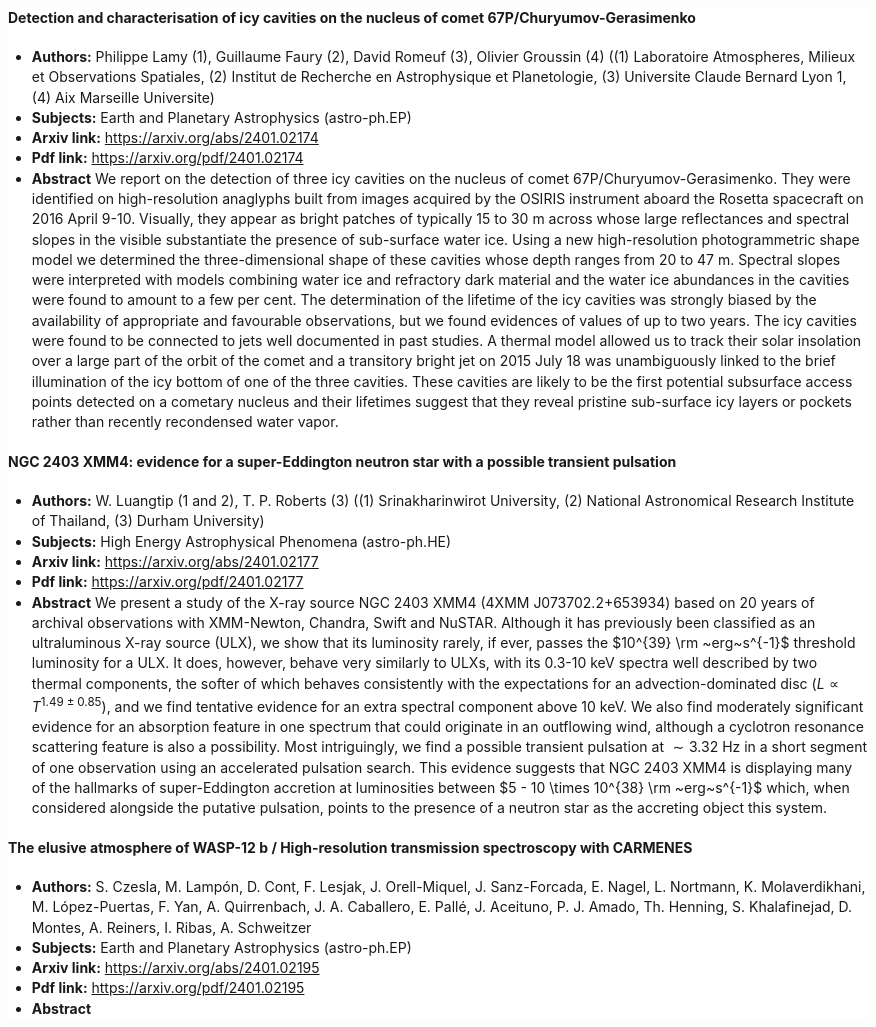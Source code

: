 #### Detection and characterisation of icy cavities on the nucleus of comet  67P/Churyumov-Gerasimenko
 - **Authors:** Philippe Lamy (1), Guillaume Faury (2), David Romeuf (3), Olivier Groussin (4) ((1) Laboratoire Atmospheres, Milieux et Observations Spatiales, (2) Institut de Recherche en Astrophysique et Planetologie, (3) Universite Claude Bernard Lyon 1, (4) Aix Marseille Universite)
 - **Subjects:** Earth and Planetary Astrophysics (astro-ph.EP)
 - **Arxiv link:** https://arxiv.org/abs/2401.02174
 - **Pdf link:** https://arxiv.org/pdf/2401.02174
 - **Abstract**
 We report on the detection of three icy cavities on the nucleus of comet 67P/Churyumov-Gerasimenko. They were identified on high-resolution anaglyphs built from images acquired by the OSIRIS instrument aboard the Rosetta spacecraft on 2016 April 9-10. Visually, they appear as bright patches of typically 15 to 30 m across whose large reflectances and spectral slopes in the visible substantiate the presence of sub-surface water ice. Using a new high-resolution photogrammetric shape model we determined the three-dimensional shape of these cavities whose depth ranges from 20 to 47 m. Spectral slopes were interpreted with models combining water ice and refractory dark material and the water ice abundances in the cavities were found to amount to a few per cent. The determination of the lifetime of the icy cavities was strongly biased by the availability of appropriate and favourable observations, but we found evidences of values of up to two years. The icy cavities were found to be connected to jets well documented in past studies. A thermal model allowed us to track their solar insolation over a large part of the orbit of the comet and a transitory bright jet on 2015 July 18 was unambiguously linked to the brief illumination of the icy bottom of one of the three cavities. These cavities are likely to be the first potential subsurface access points detected on a cometary nucleus and their lifetimes suggest that they reveal pristine sub-surface icy layers or pockets rather than recently recondensed water vapor.
#### NGC 2403 XMM4: evidence for a super-Eddington neutron star with a  possible transient pulsation
 - **Authors:** W. Luangtip (1 and 2), T. P. Roberts (3) ((1) Srinakharinwirot University, (2) National Astronomical Research Institute of Thailand, (3) Durham University)
 - **Subjects:** High Energy Astrophysical Phenomena (astro-ph.HE)
 - **Arxiv link:** https://arxiv.org/abs/2401.02177
 - **Pdf link:** https://arxiv.org/pdf/2401.02177
 - **Abstract**
 We present a study of the X-ray source NGC 2403 XMM4 (4XMM J073702.2+653934) based on 20 years of archival observations with XMM-Newton, Chandra, Swift and NuSTAR. Although it has previously been classified as an ultraluminous X-ray source (ULX), we show that its luminosity rarely, if ever, passes the $10^{39} \rm ~erg~s^{-1}$ threshold luminosity for a ULX. It does, however, behave very similarly to ULXs, with its 0.3-10 keV spectra well described by two thermal components, the softer of which behaves consistently with the expectations for an advection-dominated disc ($L\propto T^{1.49\pm0.85}$), and we find tentative evidence for an extra spectral component above 10 keV. We also find moderately significant evidence for an absorption feature in one spectrum that could originate in an outflowing wind, although a cyclotron resonance scattering feature is also a possibility. Most intriguingly, we find a possible transient pulsation at $\sim 3.32$ Hz in a short segment of one observation using an accelerated pulsation search. This evidence suggests that NGC 2403 XMM4 is displaying many of the hallmarks of super-Eddington accretion at luminosities between $5 - 10 \times 10^{38} \rm ~erg~s^{-1}$ which, when considered alongside the putative pulsation, points to the presence of a neutron star as the accreting object this system.
#### The elusive atmosphere of WASP-12 b / High-resolution transmission  spectroscopy with CARMENES
 - **Authors:** S. Czesla, M. Lampón, D. Cont, F. Lesjak, J. Orell-Miquel, J. Sanz-Forcada, E. Nagel, L. Nortmann, K. Molaverdikhani, M. López-Puertas, F. Yan, A. Quirrenbach, J. A. Caballero, E. Pallé, J. Aceituno, P. J. Amado, Th. Henning, S. Khalafinejad, D. Montes, A. Reiners, I. Ribas, A. Schweitzer
 - **Subjects:** Earth and Planetary Astrophysics (astro-ph.EP)
 - **Arxiv link:** https://arxiv.org/abs/2401.02195
 - **Pdf link:** https://arxiv.org/pdf/2401.02195
 - **Abstract**
